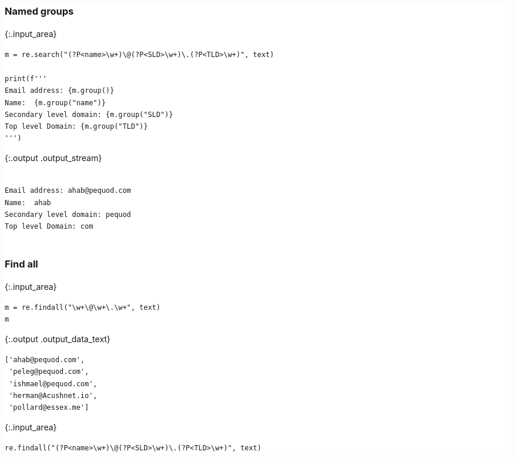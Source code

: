 ### Named groups



{:.input_area}
```
m = re.search("(?P<name>\w+)\@(?P<SLD>\w+)\.(?P<TLD>\w+)", text)

print(f'''
Email address: {m.group()}
Name:  {m.group("name")}
Secondary level domain: {m.group("SLD")}
Top level Domain: {m.group("TLD")}
''')
```


{:.output .output_stream}
```

Email address: ahab@pequod.com
Name:  ahab
Secondary level domain: pequod
Top level Domain: com


```

### Find all



{:.input_area}
```
m = re.findall("\w+\@\w+\.\w+", text)
m
```





{:.output .output_data_text}
```
['ahab@pequod.com',
 'peleg@pequod.com',
 'ishmael@pequod.com',
 'herman@Acushnet.io',
 'pollard@essex.me']
```





{:.input_area}
```
re.findall("(?P<name>\w+)\@(?P<SLD>\w+)\.(?P<TLD>\w+)", text)

```

